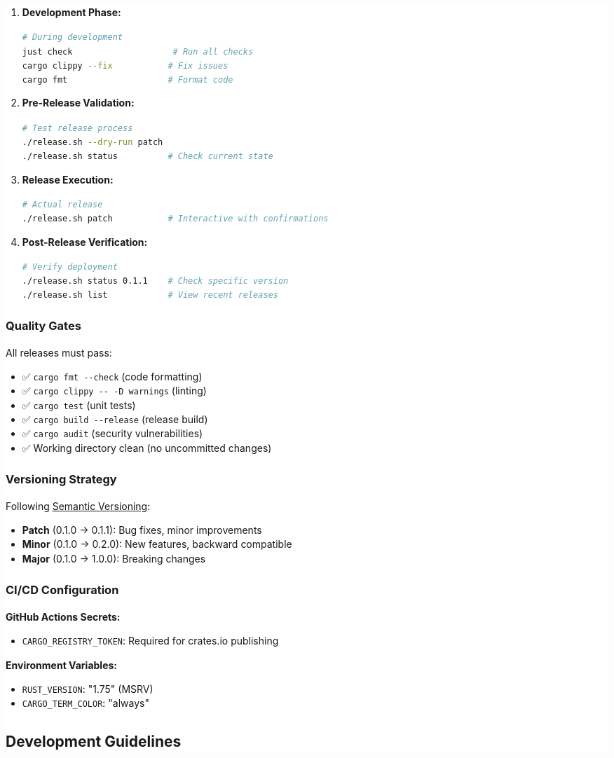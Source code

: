1. **Development Phase:**
   ```bash
   # During development
   just check                    # Run all checks
   cargo clippy --fix           # Fix issues
   cargo fmt                    # Format code
   ```

2. **Pre-Release Validation:**
   ```bash
   # Test release process
   ./release.sh --dry-run patch
   ./release.sh status          # Check current state
   ```

3. **Release Execution:**
   ```bash
   # Actual release
   ./release.sh patch           # Interactive with confirmations
   ```

4. **Post-Release Verification:**
   ```bash
   # Verify deployment
   ./release.sh status 0.1.1    # Check specific version
   ./release.sh list            # View recent releases
   ```

### Quality Gates

All releases must pass:
- ✅ `cargo fmt --check` (code formatting)
- ✅ `cargo clippy -- -D warnings` (linting)
- ✅ `cargo test` (unit tests)
- ✅ `cargo build --release` (release build)
- ✅ `cargo audit` (security vulnerabilities)
- ✅ Working directory clean (no uncommitted changes)

### Versioning Strategy

Following [Semantic Versioning](https://semver.org/):
- **Patch** (0.1.0 → 0.1.1): Bug fixes, minor improvements
- **Minor** (0.1.0 → 0.2.0): New features, backward compatible
- **Major** (0.1.0 → 1.0.0): Breaking changes

### CI/CD Configuration

**GitHub Actions Secrets:**
- `CARGO_REGISTRY_TOKEN`: Required for crates.io publishing

**Environment Variables:**
- `RUST_VERSION`: "1.75" (MSRV)
- `CARGO_TERM_COLOR`: "always"

## Development Guidelines
